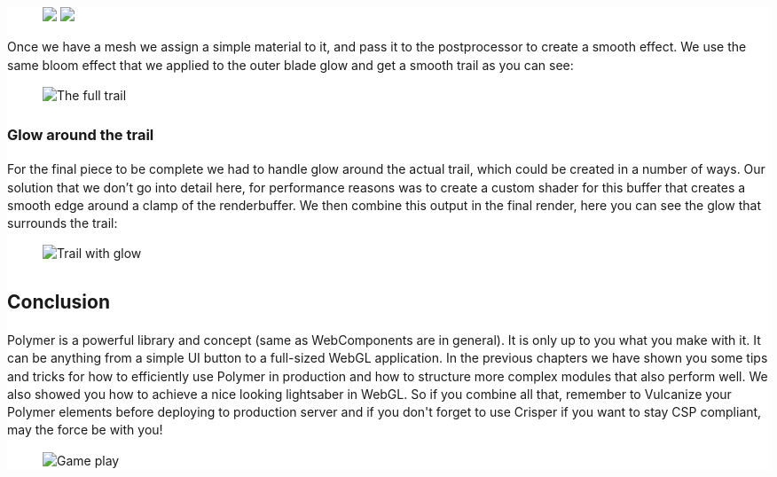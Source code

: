 <figure>
  <img src="images/lightsaber/trail-left.jpg" srcset="images/lightsaber/trail-left.jpg 1x, images/lightsaber/trail-left-2x.jpg 2x">
  <img src="images/lightsaber/trail-right.jpg" srcset="images/lightsaber/trail-right.jpg 1x, images/lightsaber/trail-right-2x.jpg 2x">
</figure>

Once we have a mesh we assign a simple material to it, and pass it to the 
postprocessor to create a smooth effect. We use the same bloom effect that 
we applied to the outer blade glow and get a smooth trail as you can see:

<figure>
  <img src="images/lightsaber/trail-example.png" alt="The full trail">
</figure>

### Glow around the trail

For the final piece to be complete we had to handle glow around the actual 
trail, which could be created in a number of ways. Our solution that we 
don’t go into detail here, for performance reasons was to create a custom 
shader for this buffer that creates a smooth edge around a clamp of the 
renderbuffer. We then combine this output in the final render, here you can 
see the glow that surrounds the trail:

<figure>
  <img src="images/lightsaber/trail-glow.png" alt="Trail with glow">
</figure>

## Conclusion

Polymer is a powerful library and concept (same as WebComponents are in 
general). It is only up to you what you make with it. It can be anything from 
a simple UI button to a full-sized WebGL application. In the previous chapters 
we have shown you some tips and tricks for how to efficiently use Polymer 
in production and how to structure more complex modules that also perform 
well. We also showed you how to achieve a nice looking lightsaber in WebGL. 
So if you combine all that, remember to Vulcanize your Polymer elements 
before deploying to production server and if you don't forget to use Crisper 
if you want to stay CSP compliant, may the force be with you!

<figure>
  <img src="images/lightsaber/game-play.jpg" srcset="images/lightsaber/game-play.jpg 1x, images/lightsaber/game-play-2x.jpg 2x" alt="Game play">
</figure>
